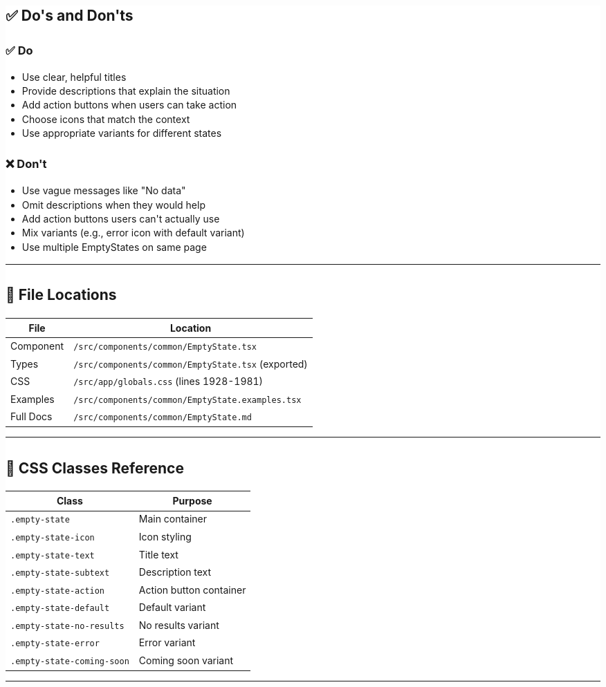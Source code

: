 
## ✅ Do's and Don'ts

### ✅ Do

- Use clear, helpful titles
- Provide descriptions that explain the situation
- Add action buttons when users can take action
- Choose icons that match the context
- Use appropriate variants for different states

### ❌ Don't

- Use vague messages like "No data"
- Omit descriptions when they would help
- Add action buttons users can't actually use
- Mix variants (e.g., error icon with default variant)
- Use multiple EmptyStates on same page

---

## 📁 File Locations

| File | Location |
|------|----------|
| Component | `/src/components/common/EmptyState.tsx` |
| Types | `/src/components/common/EmptyState.tsx` (exported) |
| CSS | `/src/app/globals.css` (lines 1928-1981) |
| Examples | `/src/components/common/EmptyState.examples.tsx` |
| Full Docs | `/src/components/common/EmptyState.md` |

---

## 🎨 CSS Classes Reference

| Class | Purpose |
|-------|---------|
| `.empty-state` | Main container |
| `.empty-state-icon` | Icon styling |
| `.empty-state-text` | Title text |
| `.empty-state-subtext` | Description text |
| `.empty-state-action` | Action button container |
| `.empty-state-default` | Default variant |
| `.empty-state-no-results` | No results variant |
| `.empty-state-error` | Error variant |
| `.empty-state-coming-soon` | Coming soon variant |

---